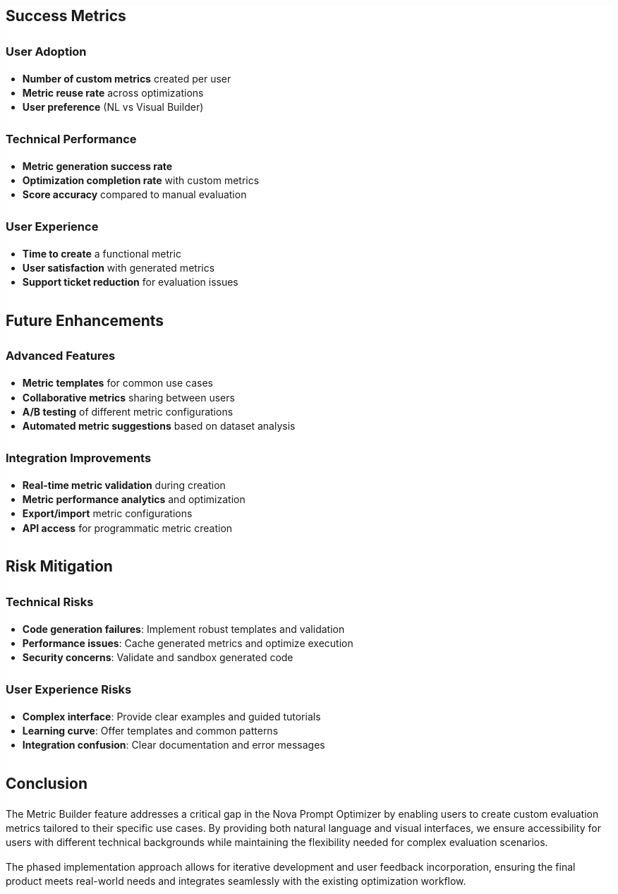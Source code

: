 ## Success Metrics

### User Adoption
- **Number of custom metrics** created per user
- **Metric reuse rate** across optimizations
- **User preference** (NL vs Visual Builder)

### Technical Performance
- **Metric generation success rate**
- **Optimization completion rate** with custom metrics
- **Score accuracy** compared to manual evaluation

### User Experience
- **Time to create** a functional metric
- **User satisfaction** with generated metrics
- **Support ticket reduction** for evaluation issues

## Future Enhancements

### Advanced Features
- **Metric templates** for common use cases
- **Collaborative metrics** sharing between users
- **A/B testing** of different metric configurations
- **Automated metric suggestions** based on dataset analysis

### Integration Improvements
- **Real-time metric validation** during creation
- **Metric performance analytics** and optimization
- **Export/import** metric configurations
- **API access** for programmatic metric creation

## Risk Mitigation

### Technical Risks
- **Code generation failures**: Implement robust templates and validation
- **Performance issues**: Cache generated metrics and optimize execution
- **Security concerns**: Validate and sandbox generated code

### User Experience Risks
- **Complex interface**: Provide clear examples and guided tutorials
- **Learning curve**: Offer templates and common patterns
- **Integration confusion**: Clear documentation and error messages

## Conclusion

The Metric Builder feature addresses a critical gap in the Nova Prompt Optimizer by enabling users to create custom evaluation metrics tailored to their specific use cases. By providing both natural language and visual interfaces, we ensure accessibility for users with different technical backgrounds while maintaining the flexibility needed for complex evaluation scenarios.

The phased implementation approach allows for iterative development and user feedback incorporation, ensuring the final product meets real-world needs and integrates seamlessly with the existing optimization workflow.
